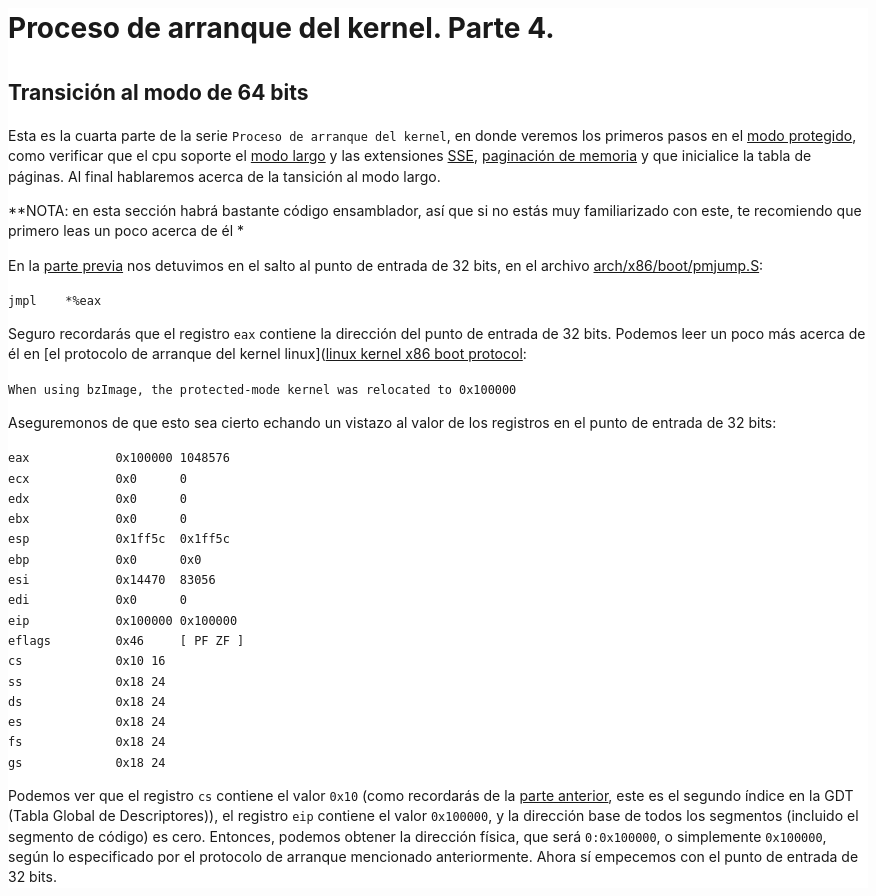 Proceso de arranque del kernel. Parte 4.
================================================================================

Transición al modo de 64 bits
--------------------------------------------------------------------------------

Esta es la cuarta parte de la serie `Proceso de arranque del kernel`, en donde veremos los primeros pasos en el [modo protegido](https://es.wikipedia.org/wiki/Modo_protegido), como verificar que el cpu soporte el [modo largo](https://es.wikipedia.org/wiki/Modo_largo) y las extensiones [SSE](http://en.wikipedia.org/wiki/Streaming_SIMD_Extensions), [paginación de memoria](https://es.wikipedia.org/wiki/Paginaci%C3%B3n_de_memoria) y que inicialice la tabla de páginas. Al final hablaremos acerca de la tansición al modo largo.

**NOTA: en esta sección habrá bastante código ensamblador, así que si no estás muy familiarizado con este, te recomiendo que primero leas un poco acerca de él *

En la [parte previa](https://github.com/leolas95/linux-insides-spanish/blob/master/Arranque/linux-bootstrap-3.md) nos detuvimos en el salto al punto de entrada de 32 bits, en el archivo [arch/x86/boot/pmjump.S](https://github.com/torvalds/linux/blob/master/arch/x86/boot/pmjump.S):

```assembly
jmpl	*%eax
```

Seguro recordarás que el registro `eax` contiene la dirección del punto de entrada de 32 bits. Podemos leer un poco más acerca de él en [el protocolo de arranque del kernel linux]([linux kernel x86 boot protocol](https://www.kernel.org/doc/Documentation/x86/boot.txt):

```
When using bzImage, the protected-mode kernel was relocated to 0x100000
```

Aseguremonos de que esto sea cierto echando un vistazo al valor de los registros en el punto de entrada de 32 bits:


```
eax            0x100000	1048576
ecx            0x0	    0
edx            0x0	    0
ebx            0x0	    0
esp            0x1ff5c	0x1ff5c
ebp            0x0	    0x0
esi            0x14470	83056
edi            0x0	    0
eip            0x100000	0x100000
eflags         0x46	    [ PF ZF ]
cs             0x10	16
ss             0x18	24
ds             0x18	24
es             0x18	24
fs             0x18	24
gs             0x18	24
```

Podemos ver que el registro `cs` contiene el valor `0x10` (como recordarás de la [parte anterior](https://github.com/leolas95/linux-insides-spanish/blob/master/Arranque/linux-bootstrap-3.md), este es el segundo índice en la GDT (Tabla Global de Descriptores)), el registro `eip` contiene el valor `0x100000`, y la dirección base de todos los segmentos (incluido el segmento de código) es cero. Entonces, podemos obtener la dirección física, que será `0:0x100000`, o simplemente `0x100000`, según lo especificado por el protocolo de arranque mencionado anteriormente. Ahora sí empecemos con el punto de entrada de 32 bits.
